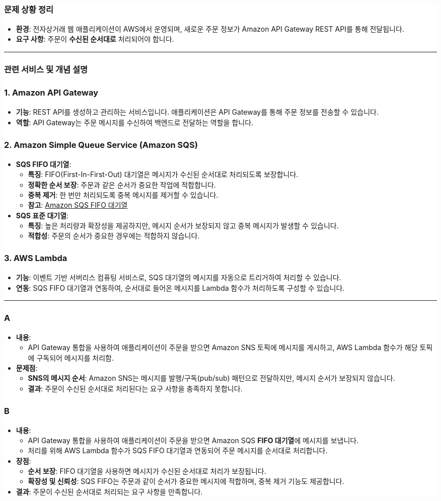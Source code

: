 
### 문제 상황 정리

- **환경**: 전자상거래 웹 애플리케이션이 AWS에서 운영되며, 새로운 주문 정보가 Amazon API Gateway REST API를 통해 전달됩니다.
- **요구 사항**: 주문이 **수신된 순서대로** 처리되어야 합니다.

---

### 관련 서비스 및 개념 설명

  ### 1. Amazon API Gateway

  - **기능**: REST API를 생성하고 관리하는 서비스입니다. 애플리케이션은 API Gateway를 통해 주문 정보를 전송할 수 있습니다.
  - **역할**: API Gateway는 주문 메시지를 수신하여 백엔드로 전달하는 역할을 합니다.

  ### 2. Amazon Simple Queue Service (Amazon SQS)

  - **SQS FIFO 대기열**:
      - **특징**: FIFO(First-In-First-Out) 대기열은 메시지가 수신된 순서대로 처리되도록 보장합니다.
      - **정확한 순서 보장**: 주문과 같은 순서가 중요한 작업에 적합합니다.
      - **중복 제거**: 한 번만 처리되도록 중복 메시지를 제거할 수 있습니다.
      - **참고**: [Amazon SQS FIFO 대기열](https://docs.aws.amazon.com/ko_kr/AWSSimpleQueueService/latest/SQSDeveloperGuide/FIFO-queues.html)
  - **SQS 표준 대기열**:
      - **특징**: 높은 처리량과 확장성을 제공하지만, 메시지 순서가 보장되지 않고 중복 메시지가 발생할 수 있습니다.
      - **적합성**: 주문의 순서가 중요한 경우에는 적합하지 않습니다.

  ### 3. AWS Lambda

  - **기능**: 이벤트 기반 서버리스 컴퓨팅 서비스로, SQS 대기열의 메시지를 자동으로 트리거하여 처리할 수 있습니다.
  - **연동**: SQS FIFO 대기열과 연동하여, 순서대로 들어온 메시지를 Lambda 함수가 처리하도록 구성할 수 있습니다.

---

  ### **A**

  - **내용**:
      - API Gateway 통합을 사용하여 애플리케이션이 주문을 받으면 Amazon SNS 토픽에 메시지를 게시하고, AWS Lambda 함수가 해당 토픽에 구독되어 메시지를 처리함.
  - **문제점**:
      - **SNS의 메시지 순서**: Amazon SNS는 메시지를 발행/구독(pub/sub) 패턴으로 전달하지만, 메시지 순서가 보장되지 않습니다.
      - **결과**: 주문이 수신된 순서대로 처리된다는 요구 사항을 충족하지 못합니다.

  ### **B**

  - **내용**:
      - API Gateway 통합을 사용하여 애플리케이션이 주문을 받으면 Amazon SQS **FIFO 대기열**에 메시지를 보냅니다.
      - 처리를 위해 AWS Lambda 함수가 SQS FIFO 대기열과 연동되어 주문 메시지를 순서대로 처리합니다.
  - **장점**:
      - **순서 보장**: FIFO 대기열을 사용하면 메시지가 수신된 순서대로 처리가 보장됩니다.
      - **확장성 및 신뢰성**: SQS FIFO는 주문과 같이 순서가 중요한 메시지에 적합하며, 중복 제거 기능도 제공합니다.
  - **결과**: 주문이 수신된 순서대로 처리되는 요구 사항을 만족합니다.
